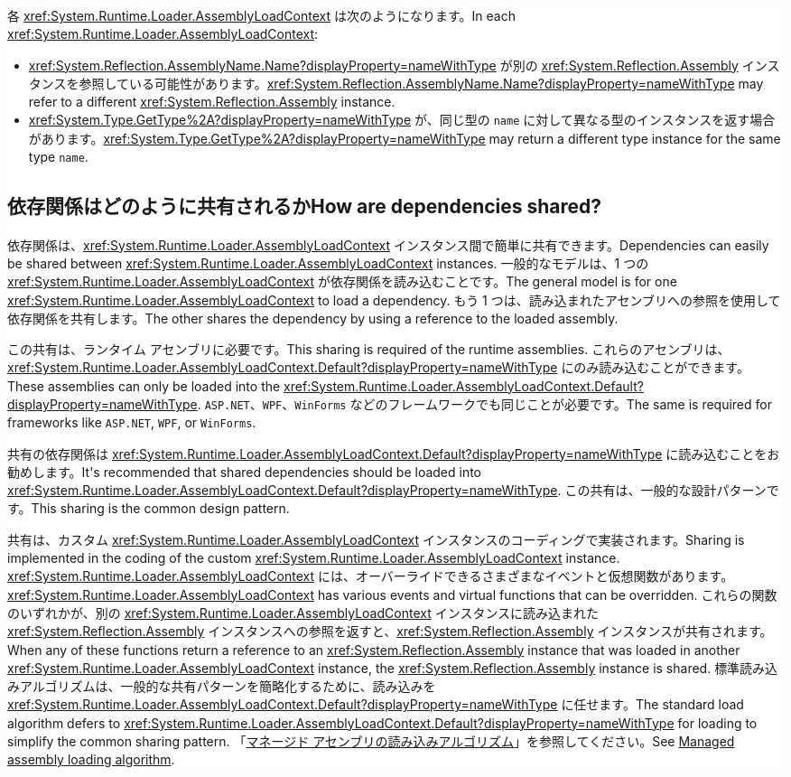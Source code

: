 <span data-ttu-id="cf90f-160">各 <xref:System.Runtime.Loader.AssemblyLoadContext> は次のようになります。</span><span class="sxs-lookup"><span data-stu-id="cf90f-160">In each <xref:System.Runtime.Loader.AssemblyLoadContext>:</span></span>

- <span data-ttu-id="cf90f-161"><xref:System.Reflection.AssemblyName.Name?displayProperty=nameWithType> が別の <xref:System.Reflection.Assembly> インスタンスを参照している可能性があります。</span><span class="sxs-lookup"><span data-stu-id="cf90f-161"><xref:System.Reflection.AssemblyName.Name?displayProperty=nameWithType> may refer to a different <xref:System.Reflection.Assembly> instance.</span></span>
- <span data-ttu-id="cf90f-162"><xref:System.Type.GetType%2A?displayProperty=nameWithType> が、同じ型の `name` に対して異なる型のインスタンスを返す場合があります。</span><span class="sxs-lookup"><span data-stu-id="cf90f-162"><xref:System.Type.GetType%2A?displayProperty=nameWithType> may return a different type instance for the same type `name`.</span></span>

## <a name="how-are-dependencies-shared"></a><span data-ttu-id="cf90f-163">依存関係はどのように共有されるか</span><span class="sxs-lookup"><span data-stu-id="cf90f-163">How are dependencies shared?</span></span>

<span data-ttu-id="cf90f-164">依存関係は、<xref:System.Runtime.Loader.AssemblyLoadContext> インスタンス間で簡単に共有できます。</span><span class="sxs-lookup"><span data-stu-id="cf90f-164">Dependencies can easily be shared between <xref:System.Runtime.Loader.AssemblyLoadContext> instances.</span></span> <span data-ttu-id="cf90f-165">一般的なモデルは、1 つの <xref:System.Runtime.Loader.AssemblyLoadContext> が依存関係を読み込むことです。</span><span class="sxs-lookup"><span data-stu-id="cf90f-165">The general model is for one <xref:System.Runtime.Loader.AssemblyLoadContext> to load a dependency.</span></span>  <span data-ttu-id="cf90f-166">もう 1 つは、読み込まれたアセンブリへの参照を使用して依存関係を共有します。</span><span class="sxs-lookup"><span data-stu-id="cf90f-166">The other shares the dependency by using a reference to the loaded assembly.</span></span>

<span data-ttu-id="cf90f-167">この共有は、ランタイム アセンブリに必要です。</span><span class="sxs-lookup"><span data-stu-id="cf90f-167">This sharing is required of the runtime assemblies.</span></span> <span data-ttu-id="cf90f-168">これらのアセンブリは、<xref:System.Runtime.Loader.AssemblyLoadContext.Default?displayProperty=nameWithType> にのみ読み込むことができます。</span><span class="sxs-lookup"><span data-stu-id="cf90f-168">These assemblies can only be loaded into the <xref:System.Runtime.Loader.AssemblyLoadContext.Default?displayProperty=nameWithType>.</span></span> <span data-ttu-id="cf90f-169">`ASP.NET`、`WPF`、`WinForms` などのフレームワークでも同じことが必要です。</span><span class="sxs-lookup"><span data-stu-id="cf90f-169">The same is required for frameworks like `ASP.NET`, `WPF`, or `WinForms`.</span></span>

<span data-ttu-id="cf90f-170">共有の依存関係は <xref:System.Runtime.Loader.AssemblyLoadContext.Default?displayProperty=nameWithType> に読み込むことをお勧めします。</span><span class="sxs-lookup"><span data-stu-id="cf90f-170">It's recommended that shared dependencies should be loaded into <xref:System.Runtime.Loader.AssemblyLoadContext.Default?displayProperty=nameWithType>.</span></span> <span data-ttu-id="cf90f-171">この共有は、一般的な設計パターンです。</span><span class="sxs-lookup"><span data-stu-id="cf90f-171">This sharing is the common design pattern.</span></span>

<span data-ttu-id="cf90f-172">共有は、カスタム <xref:System.Runtime.Loader.AssemblyLoadContext> インスタンスのコーディングで実装されます。</span><span class="sxs-lookup"><span data-stu-id="cf90f-172">Sharing is implemented in the coding of the custom <xref:System.Runtime.Loader.AssemblyLoadContext> instance.</span></span> <span data-ttu-id="cf90f-173"><xref:System.Runtime.Loader.AssemblyLoadContext> には、オーバーライドできるさまざまなイベントと仮想関数があります。</span><span class="sxs-lookup"><span data-stu-id="cf90f-173"><xref:System.Runtime.Loader.AssemblyLoadContext> has various events and virtual functions that can be overridden.</span></span> <span data-ttu-id="cf90f-174">これらの関数のいずれかが、別の <xref:System.Runtime.Loader.AssemblyLoadContext> インスタンスに読み込まれた <xref:System.Reflection.Assembly> インスタンスへの参照を返すと、<xref:System.Reflection.Assembly> インスタンスが共有されます。</span><span class="sxs-lookup"><span data-stu-id="cf90f-174">When any of these functions return a reference to an <xref:System.Reflection.Assembly> instance that was loaded in another <xref:System.Runtime.Loader.AssemblyLoadContext> instance, the <xref:System.Reflection.Assembly> instance is shared.</span></span> <span data-ttu-id="cf90f-175">標準読み込みアルゴリズムは、一般的な共有パターンを簡略化するために、読み込みを <xref:System.Runtime.Loader.AssemblyLoadContext.Default?displayProperty=nameWithType> に任せます。</span><span class="sxs-lookup"><span data-stu-id="cf90f-175">The standard load algorithm defers to <xref:System.Runtime.Loader.AssemblyLoadContext.Default?displayProperty=nameWithType> for loading to simplify the common sharing pattern.</span></span>  <span data-ttu-id="cf90f-176">「[マネージド アセンブリの読み込みアルゴリズム](loading-managed.md)」を参照してください。</span><span class="sxs-lookup"><span data-stu-id="cf90f-176">See [Managed assembly loading algorithm](loading-managed.md).</span></span>
